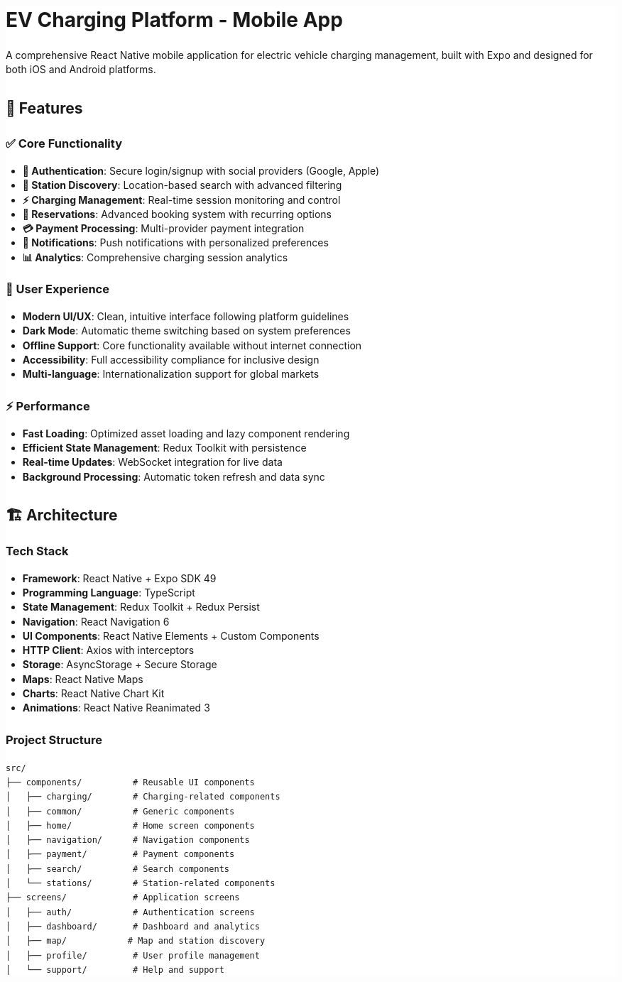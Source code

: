 # EV Charging Platform - Mobile App

A comprehensive React Native mobile application for electric vehicle charging management, built with Expo and designed for both iOS and Android platforms.

## 🚀 Features

### ✅ Core Functionality
- **🔐 Authentication**: Secure login/signup with social providers (Google, Apple)
- **📍 Station Discovery**: Location-based search with advanced filtering
- **⚡ Charging Management**: Real-time session monitoring and control
- **📅 Reservations**: Advanced booking system with recurring options
- **💳 Payment Processing**: Multi-provider payment integration
- **🔔 Notifications**: Push notifications with personalized preferences
- **📊 Analytics**: Comprehensive charging session analytics

### 🎨 User Experience
- **Modern UI/UX**: Clean, intuitive interface following platform guidelines
- **Dark Mode**: Automatic theme switching based on system preferences
- **Offline Support**: Core functionality available without internet connection
- **Accessibility**: Full accessibility compliance for inclusive design
- **Multi-language**: Internationalization support for global markets

### ⚡ Performance
- **Fast Loading**: Optimized asset loading and lazy component rendering
- **Efficient State Management**: Redux Toolkit with persistence
- **Real-time Updates**: WebSocket integration for live data
- **Background Processing**: Automatic token refresh and data sync

## 🏗️ Architecture

### Tech Stack
- **Framework**: React Native + Expo SDK 49
- **Programming Language**: TypeScript
- **State Management**: Redux Toolkit + Redux Persist
- **Navigation**: React Navigation 6
- **UI Components**: React Native Elements + Custom Components
- **HTTP Client**: Axios with interceptors
- **Storage**: AsyncStorage + Secure Storage
- **Maps**: React Native Maps
- **Charts**: React Native Chart Kit
- **Animations**: React Native Reanimated 3

### Project Structure
```
src/
├── components/          # Reusable UI components
│   ├── charging/        # Charging-related components
│   ├── common/          # Generic components
│   ├── home/            # Home screen components
│   ├── navigation/      # Navigation components
│   ├── payment/         # Payment components
│   ├── search/          # Search components
│   └── stations/        # Station-related components
├── screens/             # Application screens
│   ├── auth/            # Authentication screens
│   ├── dashboard/       # Dashboard and analytics
│   ├── map/            # Map and station discovery
│   ├── profile/         # User profile management
│   └── support/         # Help and support
```